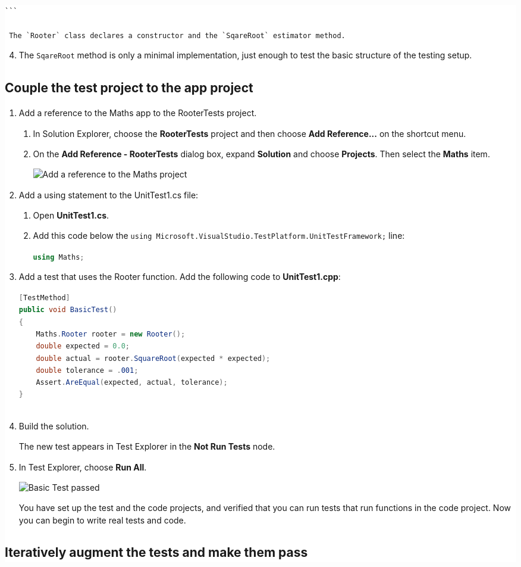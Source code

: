    ```  
  
     The `Rooter` class declares a constructor and the `SqareRoot` estimator method.  
  
4. The `SqareRoot` method is only a minimal implementation, just enough to test the basic structure of the testing setup.  
  
## <a name="BKMK_Couple_the_test_project_to_the_app_project"></a> Couple the test project to the app project  
  
1. Add a reference to the Maths app to the RooterTests project.  
  
   1. In Solution Explorer, choose the **RooterTests** project and then choose **Add Reference...** on the shortcut menu.  
  
   2. On the **Add Reference - RooterTests** dialog box, expand **Solution** and choose **Projects**. Then select the **Maths** item.  
  
        ![Add a reference to the Maths project](../test/media/ute-cs-windows-addreference.png "UTE_Cs_windows_AddReference")  
  
2. Add a using statement to the UnitTest1.cs file:  
  
   1. Open **UnitTest1.cs**.  
  
   2. Add this code below the `using Microsoft.VisualStudio.TestPlatform.UnitTestFramework;` line:  
  
       ```csharp  
       using Maths;  
       ```  
  
3. Add a test that uses the Rooter function. Add the following code to **UnitTest1.cpp**:  
  
   ```csharp  
   [TestMethod]  
   public void BasicTest()  
   {  
       Maths.Rooter rooter = new Rooter();  
       double expected = 0.0;  
       double actual = rooter.SquareRoot(expected * expected);  
       double tolerance = .001;  
       Assert.AreEqual(expected, actual, tolerance);  
   }  
  
   ```  
  
4. Build the solution.  
  
    The new test appears in Test Explorer in the **Not Run Tests** node.  
  
5. In Test Explorer, choose **Run All**.  
  
    ![Basic Test passed](../test/media/ute-cpp-testexplorer-basictest.png "UTE_Cpp_TestExplorer_BasicTest")  
  
   You have set up the test and the code projects, and verified that you can run tests that run functions in the code project. Now you can begin to write real tests and code.  
  
## <a name="BKMK_Iteratively_augment_the_tests_and_make_them_pass"></a> Iteratively augment the tests and make them pass  
  